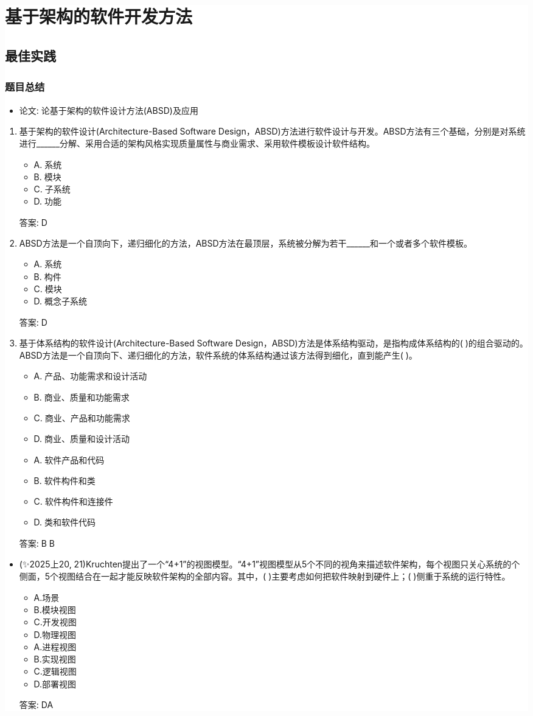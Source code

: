 # 基于架构的软件开发方法

## 最佳实践

### 题目总结

- 论文: 论基于架构的软件设计方法(ABSD)及应用

1. 基于架构的软件设计(Architecture-Based Software Design，ABSD)方法进行软件设计与开发。ABSD方法有三个基础，分别是对系统进行______分解、采用合适的架构风格实现质量属性与商业需求、采用软件模板设计软件结构。

    - A. 系统
    - B. 模块
    - C. 子系统
    - D. 功能

    答案: D

2. ABSD方法是一个自顶向下，递归细化的方法，ABSD方法在最顶层，系统被分解为若干______和一个或者多个软件模板。

    - A. 系统
    - B. 构件
    - C. 模块
    - D. 概念子系统

    答案: D

3. 基于体系结构的软件设计(Architecture-Based Software Design，ABSD)方法是体系结构驱动，是指构成体系结构的(  )的组合驱动的。ABSD方法是一个自顶向下、递归细化的方法，软件系统的体系结构通过该方法得到细化，直到能产生(  )。

    - A. 产品、功能需求和设计活动
    - B. 商业、质量和功能需求
    - C. 商业、产品和功能需求
    - D. 商业、质量和设计活动

    - A. 软件产品和代码
    - B. 软件构件和类
    - C. 软件构件和连接件
    - D. 类和软件代码

    答案: B B

- (✨2025上20, 21)Kruchten提出了一个“4+1”的视图模型。“4+1”视图模型从5个不同的视角来描述软件架构，每个视图只关心系统的个侧面，5个视图结合在一起才能反映软件架构的全部内容。其中，( )主要考虑如何把软件映射到硬件上；( )侧重于系统的运行特性。

    - A.场景
    - B.模块视图
    - C.开发视图
    - D.物理视图
    - A.进程视图
    - B.实现视图
    - C.逻辑视图
    - D.部署视图

    答案: DA
